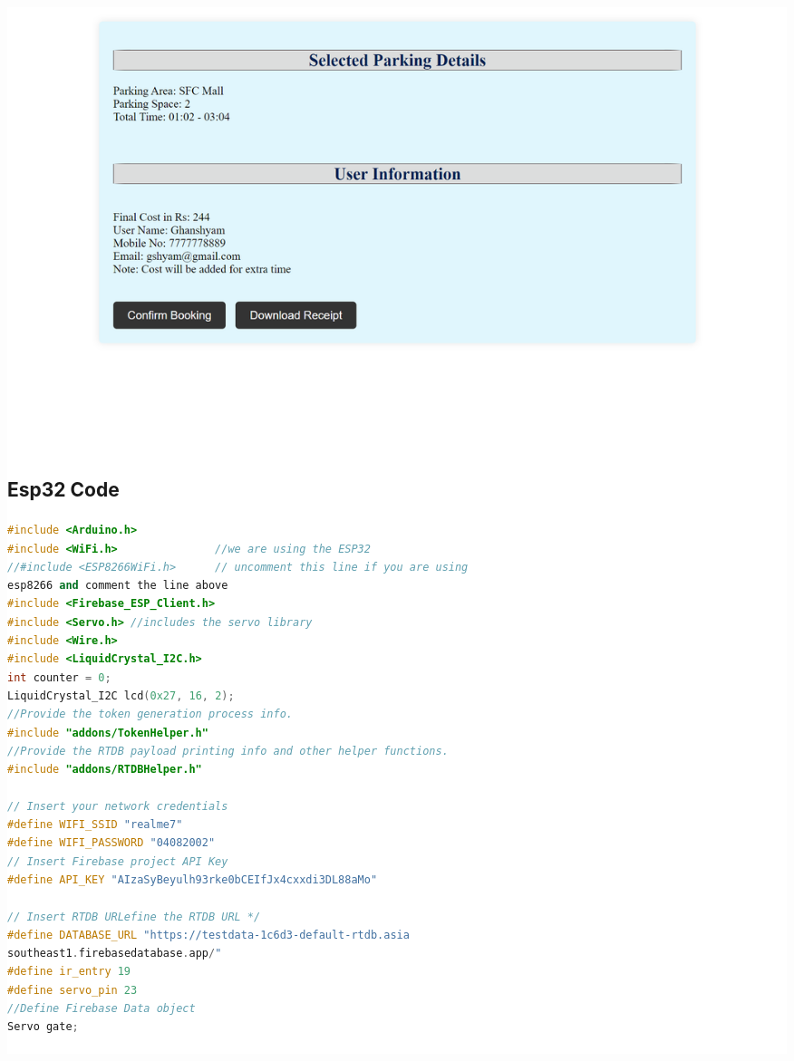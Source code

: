 #### ![Receipt Page](public/Screenshots/receipt.png "Receipt")







##  Esp32 Code



```cpp
#include <Arduino.h> 
#include <WiFi.h>               //we are using the ESP32 
//#include <ESP8266WiFi.h>      // uncomment this line if you are using 
esp8266 and comment the line above 
#include <Firebase_ESP_Client.h> 
#include <Servo.h> //includes the servo library 
#include <Wire.h> 
#include <LiquidCrystal_I2C.h> 
int counter = 0;    
LiquidCrystal_I2C lcd(0x27, 16, 2);  
//Provide the token generation process info. 
#include "addons/TokenHelper.h" 
//Provide the RTDB payload printing info and other helper functions. 
#include "addons/RTDBHelper.h" 
 
// Insert your network credentials 
#define WIFI_SSID "realme7" 
#define WIFI_PASSWORD "04082002" 
// Insert Firebase project API Key 
#define API_KEY "AIzaSyBeyulh93rke0bCEIfJx4cxxdi3DL88aMo" 
 
// Insert RTDB URLefine the RTDB URL */ 
#define DATABASE_URL "https://testdata-1c6d3-default-rtdb.asia
southeast1.firebasedatabase.app/"  
#define ir_entry 19 
#define servo_pin 23 
//Define Firebase Data object 
Servo gate; 
 
```